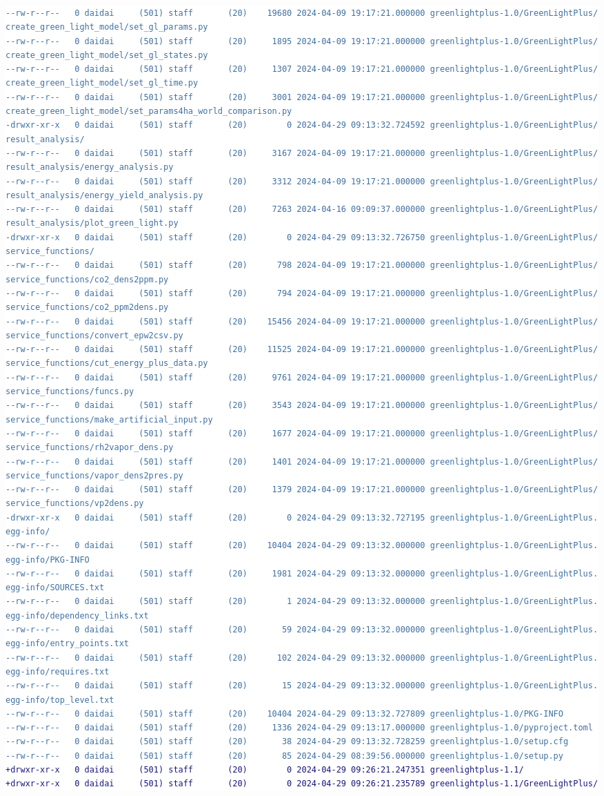 ```diff
--rw-r--r--   0 daidai     (501) staff       (20)    19680 2024-04-09 19:17:21.000000 greenlightplus-1.0/GreenLightPlus/create_green_light_model/set_gl_params.py
--rw-r--r--   0 daidai     (501) staff       (20)     1895 2024-04-09 19:17:21.000000 greenlightplus-1.0/GreenLightPlus/create_green_light_model/set_gl_states.py
--rw-r--r--   0 daidai     (501) staff       (20)     1307 2024-04-09 19:17:21.000000 greenlightplus-1.0/GreenLightPlus/create_green_light_model/set_gl_time.py
--rw-r--r--   0 daidai     (501) staff       (20)     3001 2024-04-09 19:17:21.000000 greenlightplus-1.0/GreenLightPlus/create_green_light_model/set_params4ha_world_comparison.py
-drwxr-xr-x   0 daidai     (501) staff       (20)        0 2024-04-29 09:13:32.724592 greenlightplus-1.0/GreenLightPlus/result_analysis/
--rw-r--r--   0 daidai     (501) staff       (20)     3167 2024-04-09 19:17:21.000000 greenlightplus-1.0/GreenLightPlus/result_analysis/energy_analysis.py
--rw-r--r--   0 daidai     (501) staff       (20)     3312 2024-04-09 19:17:21.000000 greenlightplus-1.0/GreenLightPlus/result_analysis/energy_yield_analysis.py
--rw-r--r--   0 daidai     (501) staff       (20)     7263 2024-04-16 09:09:37.000000 greenlightplus-1.0/GreenLightPlus/result_analysis/plot_green_light.py
-drwxr-xr-x   0 daidai     (501) staff       (20)        0 2024-04-29 09:13:32.726750 greenlightplus-1.0/GreenLightPlus/service_functions/
--rw-r--r--   0 daidai     (501) staff       (20)      798 2024-04-09 19:17:21.000000 greenlightplus-1.0/GreenLightPlus/service_functions/co2_dens2ppm.py
--rw-r--r--   0 daidai     (501) staff       (20)      794 2024-04-09 19:17:21.000000 greenlightplus-1.0/GreenLightPlus/service_functions/co2_ppm2dens.py
--rw-r--r--   0 daidai     (501) staff       (20)    15456 2024-04-09 19:17:21.000000 greenlightplus-1.0/GreenLightPlus/service_functions/convert_epw2csv.py
--rw-r--r--   0 daidai     (501) staff       (20)    11525 2024-04-09 19:17:21.000000 greenlightplus-1.0/GreenLightPlus/service_functions/cut_energy_plus_data.py
--rw-r--r--   0 daidai     (501) staff       (20)     9761 2024-04-09 19:17:21.000000 greenlightplus-1.0/GreenLightPlus/service_functions/funcs.py
--rw-r--r--   0 daidai     (501) staff       (20)     3543 2024-04-09 19:17:21.000000 greenlightplus-1.0/GreenLightPlus/service_functions/make_artificial_input.py
--rw-r--r--   0 daidai     (501) staff       (20)     1677 2024-04-09 19:17:21.000000 greenlightplus-1.0/GreenLightPlus/service_functions/rh2vapor_dens.py
--rw-r--r--   0 daidai     (501) staff       (20)     1401 2024-04-09 19:17:21.000000 greenlightplus-1.0/GreenLightPlus/service_functions/vapor_dens2pres.py
--rw-r--r--   0 daidai     (501) staff       (20)     1379 2024-04-09 19:17:21.000000 greenlightplus-1.0/GreenLightPlus/service_functions/vp2dens.py
-drwxr-xr-x   0 daidai     (501) staff       (20)        0 2024-04-29 09:13:32.727195 greenlightplus-1.0/GreenLightPlus.egg-info/
--rw-r--r--   0 daidai     (501) staff       (20)    10404 2024-04-29 09:13:32.000000 greenlightplus-1.0/GreenLightPlus.egg-info/PKG-INFO
--rw-r--r--   0 daidai     (501) staff       (20)     1981 2024-04-29 09:13:32.000000 greenlightplus-1.0/GreenLightPlus.egg-info/SOURCES.txt
--rw-r--r--   0 daidai     (501) staff       (20)        1 2024-04-29 09:13:32.000000 greenlightplus-1.0/GreenLightPlus.egg-info/dependency_links.txt
--rw-r--r--   0 daidai     (501) staff       (20)       59 2024-04-29 09:13:32.000000 greenlightplus-1.0/GreenLightPlus.egg-info/entry_points.txt
--rw-r--r--   0 daidai     (501) staff       (20)      102 2024-04-29 09:13:32.000000 greenlightplus-1.0/GreenLightPlus.egg-info/requires.txt
--rw-r--r--   0 daidai     (501) staff       (20)       15 2024-04-29 09:13:32.000000 greenlightplus-1.0/GreenLightPlus.egg-info/top_level.txt
--rw-r--r--   0 daidai     (501) staff       (20)    10404 2024-04-29 09:13:32.727809 greenlightplus-1.0/PKG-INFO
--rw-r--r--   0 daidai     (501) staff       (20)     1336 2024-04-29 09:13:17.000000 greenlightplus-1.0/pyproject.toml
--rw-r--r--   0 daidai     (501) staff       (20)       38 2024-04-29 09:13:32.728259 greenlightplus-1.0/setup.cfg
--rw-r--r--   0 daidai     (501) staff       (20)       85 2024-04-29 08:39:56.000000 greenlightplus-1.0/setup.py
+drwxr-xr-x   0 daidai     (501) staff       (20)        0 2024-04-29 09:26:21.247351 greenlightplus-1.1/
+drwxr-xr-x   0 daidai     (501) staff       (20)        0 2024-04-29 09:26:21.235789 greenlightplus-1.1/GreenLightPlus/
```